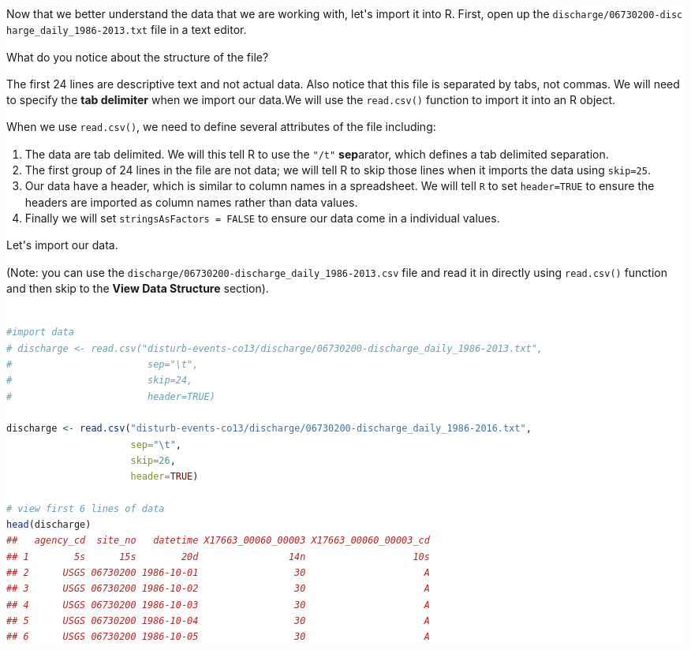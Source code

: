 Now that we better understand the data that we are working with, let's import it
into R. First, open up the `discharge/06730200-discharge_daily_1986-2013.txt` 
file in a text editor.

What do you notice about the structure of the file?

The first 24 lines are descriptive text and not actual data. Also notice that 
this file is separated by tabs, not commas. We will need to specify the 
**tab delimiter** when we import our data.We will use the `read.csv()` function
to import it into an R object. 

When we use `read.csv()`, we need to define several attributes of the file 
including:

1. The data are tab delimited. We will this tell R to use the `"/t"` 
**sep**arator, which defines a tab delimited separation.
2. The first group of 24 lines in the file are not data; we will tell R to skip
those lines when it imports the data using `skip=25`.
3. Our data have a header, which is similar to column names in a spreadsheet. We 
will tell `R` to set `header=TRUE` to ensure the headers are imported as column
names rather than data values.
4. Finally we will set `stringsAsFactors = FALSE` to ensure our data come in a 
individual values.

Let's import our data.

(Note: you can use the `discharge/06730200-discharge_daily_1986-2013.csv` file
and read it in directly using `read.csv()` function and then skip to the **View 
Data Structure** section).


```r

#import data
# discharge <- read.csv("disturb-events-co13/discharge/06730200-discharge_daily_1986-2013.txt",
#                        sep="\t",
#                        skip=24,
#                        header=TRUE)

discharge <- read.csv("disturb-events-co13/discharge/06730200-discharge_daily_1986-2016.txt",
                      sep="\t",
                      skip=26,
                      header=TRUE)

# view first 6 lines of data
head(discharge)
##   agency_cd  site_no   datetime X17663_00060_00003 X17663_00060_00003_cd
## 1        5s      15s        20d                14n                   10s
## 2      USGS 06730200 1986-10-01                 30                     A
## 3      USGS 06730200 1986-10-02                 30                     A
## 4      USGS 06730200 1986-10-03                 30                     A
## 5      USGS 06730200 1986-10-04                 30                     A
## 6      USGS 06730200 1986-10-05                 30                     A
```
